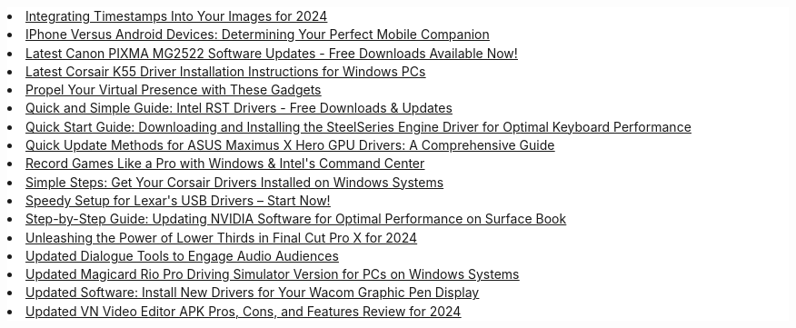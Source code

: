 <li><a href="https://fox-access.techidaily.com/integrating-timestamps-into-your-images-for-2024/"><u>Integrating Timestamps Into Your Images for 2024</u></a></li>
<li><a href="https://techno-recovery.techidaily.com/iphone-versus-android-devices-determining-your-perfect-mobile-companion/"><u>IPhone Versus Android Devices: Determining Your Perfect Mobile Companion</u></a></li>
<li><a href="https://driver-download.techidaily.com/latest-canon-pixma-mg2522-software-updates-free-downloads-available-now/"><u>Latest Canon PIXMA MG2522 Software Updates - Free Downloads Available Now!</u></a></li>
<li><a href="https://driver-download.techidaily.com/latest-corsair-k55-driver-installation-instructions-for-windows-pcs/"><u>Latest Corsair K55 Driver Installation Instructions for Windows PCs</u></a></li>
<li><a href="https://extra-resources.techidaily.com/propel-your-virtual-presence-with-these-gadgets/"><u>Propel Your Virtual Presence with These Gadgets</u></a></li>
<li><a href="https://driver-download.techidaily.com/quick-and-simple-guide-intel-rst-drivers-free-downloads-and-updates/"><u>Quick and Simple Guide: Intel RST Drivers - Free Downloads & Updates</u></a></li>
<li><a href="https://driver-download.techidaily.com/quick-start-guide-downloading-and-installing-the-steelseries-engine-driver-for-optimal-keyboard-performance/"><u>Quick Start Guide: Downloading and Installing the SteelSeries Engine Driver for Optimal Keyboard Performance</u></a></li>
<li><a href="https://driver-download.techidaily.com/quick-update-methods-for-asus-maximus-x-hero-gpu-drivers-a-comprehensive-guide/"><u>Quick Update Methods for ASUS Maximus X Hero GPU Drivers: A Comprehensive Guide</u></a></li>
<li><a href="https://windows11.techidaily.com/record-games-like-a-pro-with-windows-and-intels-command-center/"><u>Record Games Like a Pro with Windows & Intel's Command Center</u></a></li>
<li><a href="https://driver-download.techidaily.com/simple-steps-get-your-corsair-drivers-installed-on-windows-systems/"><u>Simple Steps: Get Your Corsair Drivers Installed on Windows Systems</u></a></li>
<li><a href="https://driver-download.techidaily.com/speedy-setup-for-lexars-usb-drivers-start-now/"><u>Speedy Setup for Lexar's USB Drivers – Start Now!</u></a></li>
<li><a href="https://driver-download.techidaily.com/step-by-step-guide-updating-nvidia-software-for-optimal-performance-on-surface-book/"><u>Step-by-Step Guide: Updating NVIDIA Software for Optimal Performance on Surface Book</u></a></li>
<li><a href="https://smart-video-creator.techidaily.com/unleashing-the-power-of-lower-thirds-in-final-cut-pro-x-for-2024/"><u>Unleashing the Power of Lower Thirds in Final Cut Pro X for 2024</u></a></li>
<li><a href="https://extra-lessons.techidaily.com/updated-dialogue-tools-to-engage-audio-audiences/"><u>Updated Dialogue Tools to Engage Audio Audiences</u></a></li>
<li><a href="https://driver-download.techidaily.com/updated-magicard-rio-pro-driving-simulator-version-for-pcs-on-windows-systems/"><u>Updated Magicard Rio Pro Driving Simulator Version for PCs on Windows Systems</u></a></li>
<li><a href="https://driver-download.techidaily.com/updated-software-install-new-drivers-for-your-wacom-graphic-pen-display/"><u>Updated Software: Install New Drivers for Your Wacom Graphic Pen Display</u></a></li>
<li><a href="https://smart-video-creator.techidaily.com/updated-vn-video-editor-apk-pros-cons-and-features-review-for-2024/"><u>Updated VN Video Editor APK Pros, Cons, and Features Review for 2024</u></a></li>
</ul></div>
